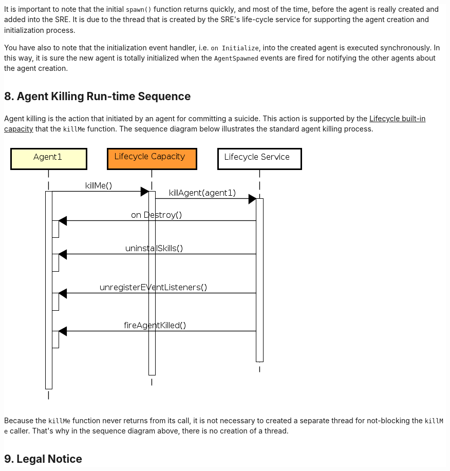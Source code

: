 It is important to note that the initial `spawn()` function returns quickly, and most of the time, before the agent is really created and
added into the SRE.
It is due to the thread that is created by the SRE's life-cycle service for supporting the agent creation and initialization process.

You have also to note that the initialization event handler, i.e. `on Initialize`, into the created agent is executed synchronously.
In this way, it is sure the new agent is totally initialized when the `AgentSpawned` events are fired for notifying the other agents about
the agent creation. 

## 8. Agent Killing Run-time Sequence

Agent killing is the action that initiated by an agent for committing a suicide.
This action is supported by the [Lifecycle built-in capacity](./bic/Lifecycle.html) that the `killMe` function.
The sequence diagram below illustrates the standard agent killing process.

![Sequence Diagram for agent killing](./AgentKilling.png)

Because the `killMe` function never returns from its call, it is not necessary to created a separate thread for not-blocking the `killMe`
caller. That's why in the sequence diagram above, there is no creation of a thread.


## 9. Legal Notice
